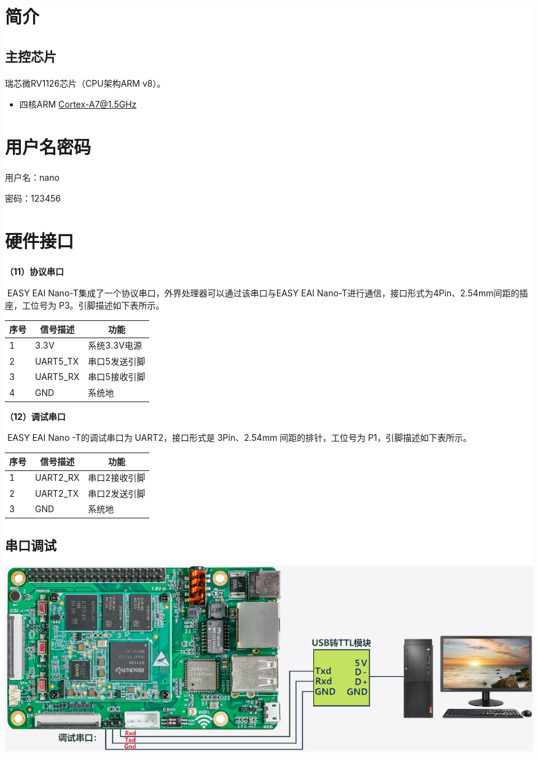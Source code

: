 # 简介

## 主控芯片

瑞芯微RV1126芯片（CPU架构ARM v8）。

- 四核ARM Cortex-A7@1.5GHz

# 用户名密码

用户名：nano

密码：123456

# 硬件接口

**（11）协议串口**

​    EASY EAI Nano-T集成了一个协议串口，外界处理器可以通过该串口与EASY EAI Nano-T进行通信，接口形式为4Pin、2.54mm间距的插座，工位号为 P3。引脚描述如下表所示。

| **序号** | **信号描述** | **功能**      |
| -------- | ------------ | ------------- |
| 1        | 3.3V         | 系统3.3V电源  |
| 2        | UART5_TX     | 串口5发送引脚 |
| 3        | UART5_RX     | 串口5接收引脚 |
| 4        | GND          | 系统地        |

**（12）调试串口**

​    EASY EAI Nano -T的调试串口为 UART2，接口形式是 3Pin、2.54mm 间距的排针，工位号为 P1，引脚描述如下表所示。

| **序号** | **信号描述** | **功能**      |
| -------- | ------------ | ------------- |
| 1        | UART2_RX     | 串口2接收引脚 |
| 2        | UART2_TX     | 串口2发送引脚 |
| 3        | GND          | 系统地        |

## 串口调试

![image-20241103151533442](imgs/image-20241103151533442.png)
